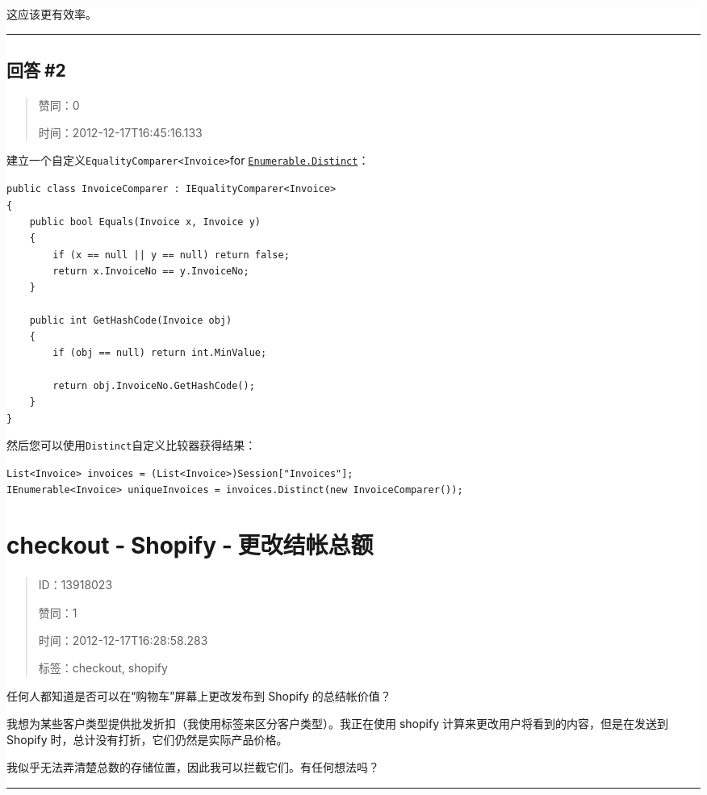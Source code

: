 这应该更有效率。

* * *

## 回答 #2

> 赞同：0
> 
> 时间：2012-12-17T16:45:16.133

建立一个自定义`EqualityComparer<Invoice>`for [`Enumerable.Distinct`](http://msdn.microsoft.com/en-us/library/bb348436.aspx)：

```
public class InvoiceComparer : IEqualityComparer<Invoice>
{
    public bool Equals(Invoice x, Invoice y)
    {
        if (x == null || y == null) return false;
        return x.InvoiceNo == y.InvoiceNo;
    }

    public int GetHashCode(Invoice obj)
    {
        if (obj == null) return int.MinValue;

        return obj.InvoiceNo.GetHashCode();
    }
} 
```

然后您可以使用`Distinct`自定义比较器获得结果：

```
List<Invoice> invoices = (List<Invoice>)Session["Invoices"];
IEnumerable<Invoice> uniqueInvoices = invoices.Distinct(new InvoiceComparer()); 
```

# checkout - Shopify - 更改结帐总额

> ID：13918023
> 
> 赞同：1
> 
> 时间：2012-12-17T16:28:58.283
> 
> 标签：checkout, shopify

任何人都知道是否可以在“购物车”屏幕上更改发布到 Shopify 的总结帐价值？

我想为某些客户类型提供批发折扣（我使用标签来区分客户类型）。我正在使用 shopify 计算来更改用户将看到的内容，但是在发送到 Shopify 时，总计没有打折，它们仍然是实际产品价格。

我似乎无法弄清楚总数的存储位置，因此我可以拦截它们。有任何想法吗？

* * *
